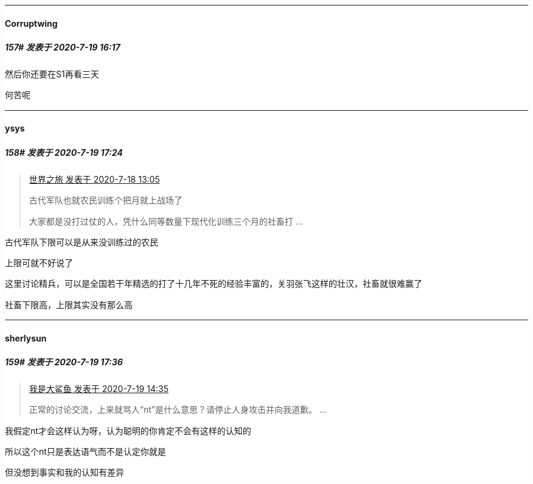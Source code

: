 

-----

####  Corruptwing  
##### 157#       发表于 2020-7-19 16:17




然后你还要在S1再看三天

何苦呢







-----

####  ysys  
##### 158#       发表于 2020-7-19 17:24



<blockquote><a href="httphttps://bbs.saraba1st.com/2b/forum.php?mod=redirect&amp;goto=findpost&amp;pid=48142429&amp;ptid=1947585" target="_blank">世界之旅 发表于 2020-7-18 13:05</a>

古代军队也就农民训练个把月就上战场了

大家都是没打过仗的人，凭什么同等数量下现代化训练三个月的社畜打 ...</blockquote>
古代军队下限可以是从来没训练过的农民


上限可就不好说了


这里讨论精兵，可以是全国若干年精选的打了十几年不死的经验丰富的，关羽张飞这样的壮汉，社畜就很难赢了


社畜下限高，上限其实没有那么高







-----

####  sherlysun  
##### 159#       发表于 2020-7-19 17:36



<blockquote><a href="httphttps://bbs.saraba1st.com/2b/forum.php?mod=redirect&amp;goto=findpost&amp;pid=48151443&amp;ptid=1947585" target="_blank">我是大鲨鱼 发表于 2020-7-19 14:35</a>

正常的讨论交流，上来就骂人“nt”是什么意思？请停止人身攻击并向我道歉。 ...</blockquote>
我假定nt才会这样认为呀，认为聪明的你肯定不会有这样的认知的

所以这个nt只是表达语气而不是认定你就是

但没想到事实和我的认知有差异
